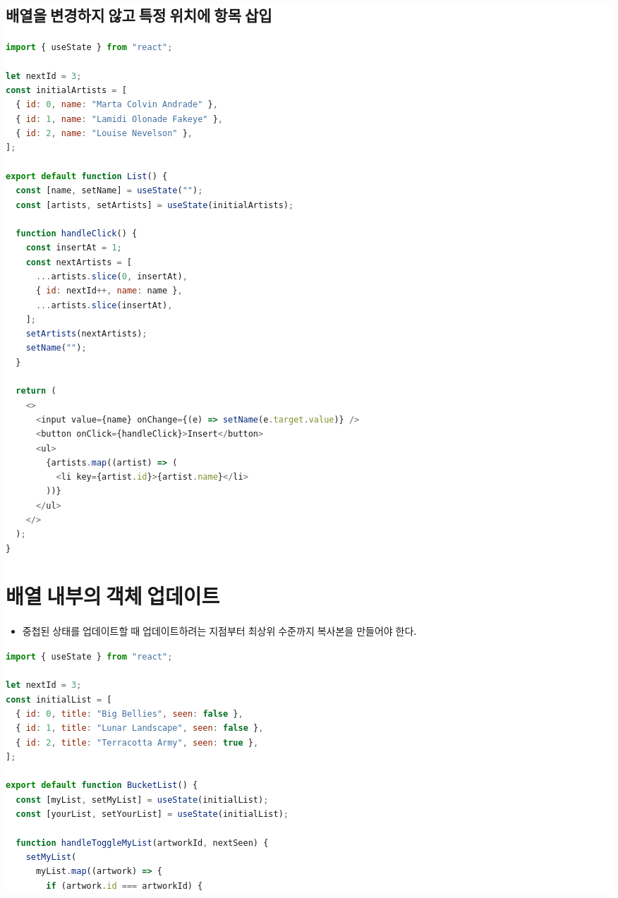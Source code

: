## 배열을 변경하지 않고 특정 위치에 항목 삽입

```js
import { useState } from "react";

let nextId = 3;
const initialArtists = [
  { id: 0, name: "Marta Colvin Andrade" },
  { id: 1, name: "Lamidi Olonade Fakeye" },
  { id: 2, name: "Louise Nevelson" },
];

export default function List() {
  const [name, setName] = useState("");
  const [artists, setArtists] = useState(initialArtists);

  function handleClick() {
    const insertAt = 1;
    const nextArtists = [
      ...artists.slice(0, insertAt),
      { id: nextId++, name: name },
      ...artists.slice(insertAt),
    ];
    setArtists(nextArtists);
    setName("");
  }

  return (
    <>
      <input value={name} onChange={(e) => setName(e.target.value)} />
      <button onClick={handleClick}>Insert</button>
      <ul>
        {artists.map((artist) => (
          <li key={artist.id}>{artist.name}</li>
        ))}
      </ul>
    </>
  );
}
```

# 배열 내부의 객체 업데이트

- 중첩된 상태를 업데이트할 때 업데이트하려는 지점부터 최상위 수준까지 복사본을 만들어야 한다.

```js
import { useState } from "react";

let nextId = 3;
const initialList = [
  { id: 0, title: "Big Bellies", seen: false },
  { id: 1, title: "Lunar Landscape", seen: false },
  { id: 2, title: "Terracotta Army", seen: true },
];

export default function BucketList() {
  const [myList, setMyList] = useState(initialList);
  const [yourList, setYourList] = useState(initialList);

  function handleToggleMyList(artworkId, nextSeen) {
    setMyList(
      myList.map((artwork) => {
        if (artwork.id === artworkId) {
```